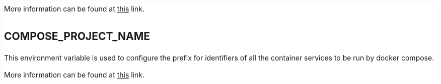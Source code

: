 More information can be found at [this](https://docs.docker.com/compose/environment-variables/envvars/#compose_profiles) link.

## COMPOSE_PROJECT_NAME

This environment variable is used to configure the prefix for identifiers of all the container services to be run by docker compose.

More information can be found at [this](https://docs.docker.com/compose/environment-variables/envvars/#compose_project_name) link.

